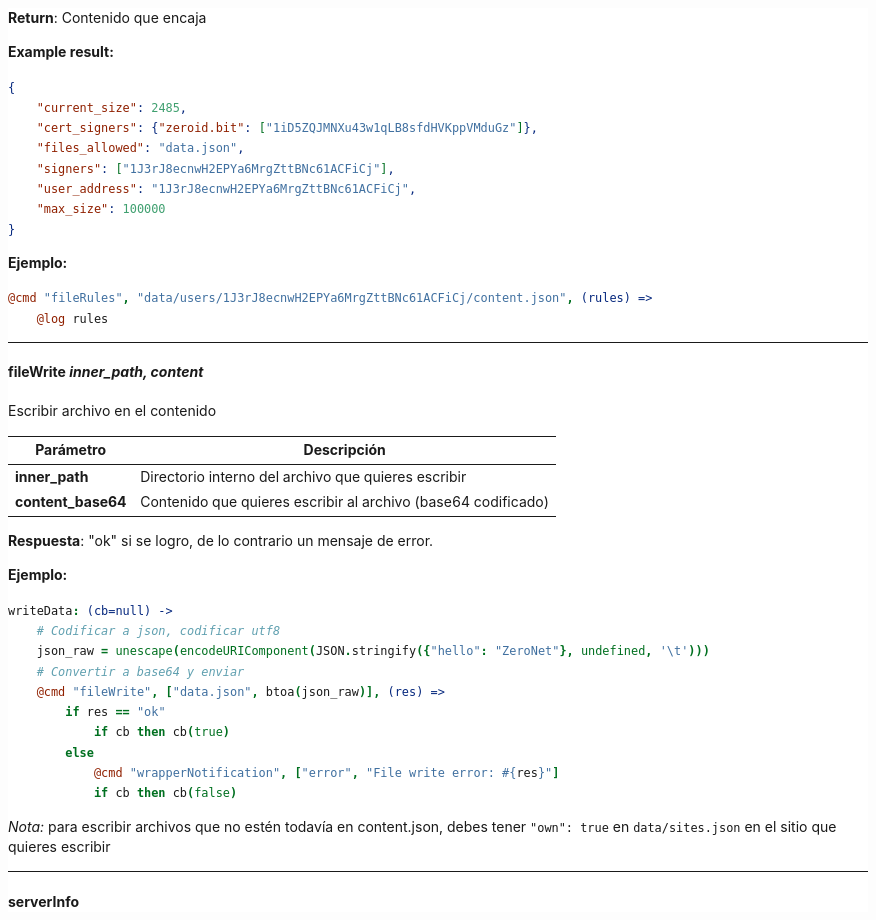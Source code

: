 **Return**: <list> Contenido que encaja

**Example result:**

```json
{
	"current_size": 2485,
	"cert_signers": {"zeroid.bit": ["1iD5ZQJMNXu43w1qLB8sfdHVKppVMduGz"]},
	"files_allowed": "data.json",
	"signers": ["1J3rJ8ecnwH2EPYa6MrgZttBNc61ACFiCj"],
	"user_address": "1J3rJ8ecnwH2EPYa6MrgZttBNc61ACFiCj",
	"max_size": 100000
}
```

**Ejemplo:**
```coffeescript
@cmd "fileRules", "data/users/1J3rJ8ecnwH2EPYa6MrgZttBNc61ACFiCj/content.json", (rules) =>
	@log rules
```


---


#### fileWrite _inner_path, content_

Escribir archivo en el contenido


Parámetro          | Descripción
               --- | ---
**inner_path**     | Directorio interno del archivo que quieres escribir
**content_base64** | Contenido que quieres escribir al archivo (base64 codificado)

**Respuesta**: "ok" si se logro, de lo contrario un mensaje de error.

**Ejemplo:**
```coffeescript
writeData: (cb=null) ->
	# Codificar a json, codificar utf8
	json_raw = unescape(encodeURIComponent(JSON.stringify({"hello": "ZeroNet"}, undefined, '\t')))
	# Convertir a base64 y enviar
	@cmd "fileWrite", ["data.json", btoa(json_raw)], (res) =>
		if res == "ok"
			if cb then cb(true)
		else
			@cmd "wrapperNotification", ["error", "File write error: #{res}"]
			if cb then cb(false)
```

_Nota:_ para escribir archivos que no estén todavía en content.json, debes tener `"own": true` en `data/sites.json` en el sitio que quieres escribir


---



#### serverInfo
